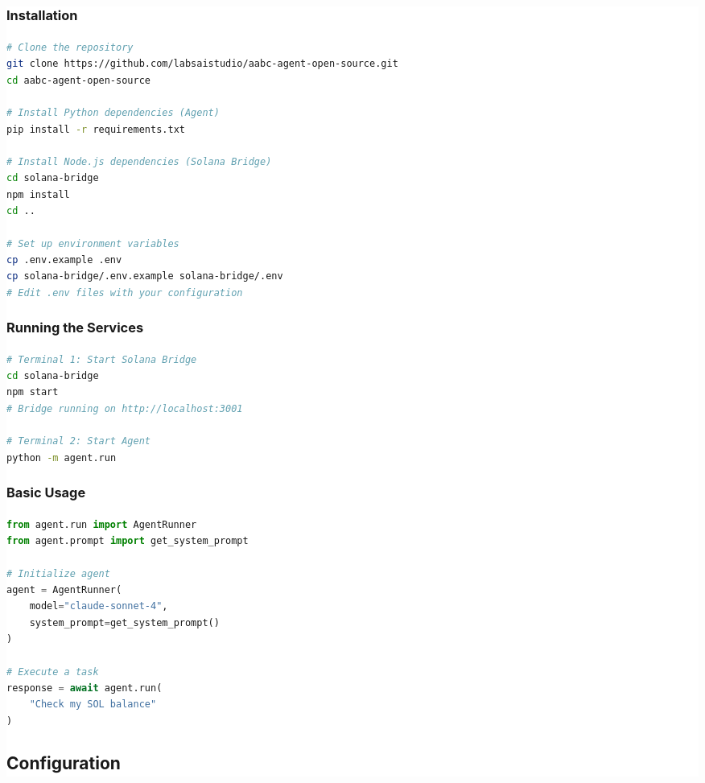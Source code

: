 ### Installation

```bash
# Clone the repository
git clone https://github.com/labsaistudio/aabc-agent-open-source.git
cd aabc-agent-open-source

# Install Python dependencies (Agent)
pip install -r requirements.txt

# Install Node.js dependencies (Solana Bridge)
cd solana-bridge
npm install
cd ..

# Set up environment variables
cp .env.example .env
cp solana-bridge/.env.example solana-bridge/.env
# Edit .env files with your configuration
```

### Running the Services

```bash
# Terminal 1: Start Solana Bridge
cd solana-bridge
npm start
# Bridge running on http://localhost:3001

# Terminal 2: Start Agent
python -m agent.run
```

### Basic Usage

```python
from agent.run import AgentRunner
from agent.prompt import get_system_prompt

# Initialize agent
agent = AgentRunner(
    model="claude-sonnet-4",
    system_prompt=get_system_prompt()
)

# Execute a task
response = await agent.run(
    "Check my SOL balance"
)
```

## Configuration
